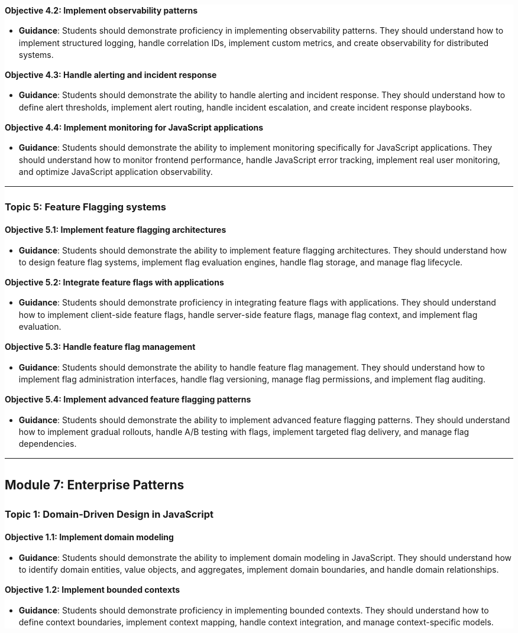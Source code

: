 **Objective 4.2: Implement observability patterns**
- **Guidance**: Students should demonstrate proficiency in implementing observability patterns. They should understand how to implement structured logging, handle correlation IDs, implement custom metrics, and create observability for distributed systems.

**Objective 4.3: Handle alerting and incident response**
- **Guidance**: Students should demonstrate the ability to handle alerting and incident response. They should understand how to define alert thresholds, implement alert routing, handle incident escalation, and create incident response playbooks.

**Objective 4.4: Implement monitoring for JavaScript applications**
- **Guidance**: Students should demonstrate the ability to implement monitoring specifically for JavaScript applications. They should understand how to monitor frontend performance, handle JavaScript error tracking, implement real user monitoring, and optimize JavaScript application observability.

---

### **Topic 5: Feature Flagging systems**

**Objective 5.1: Implement feature flagging architectures**
- **Guidance**: Students should demonstrate the ability to implement feature flagging architectures. They should understand how to design feature flag systems, implement flag evaluation engines, handle flag storage, and manage flag lifecycle.

**Objective 5.2: Integrate feature flags with applications**
- **Guidance**: Students should demonstrate proficiency in integrating feature flags with applications. They should understand how to implement client-side feature flags, handle server-side feature flags, manage flag context, and implement flag evaluation.

**Objective 5.3: Handle feature flag management**
- **Guidance**: Students should demonstrate the ability to handle feature flag management. They should understand how to implement flag administration interfaces, handle flag versioning, manage flag permissions, and implement flag auditing.

**Objective 5.4: Implement advanced feature flagging patterns**
- **Guidance**: Students should demonstrate the ability to implement advanced feature flagging patterns. They should understand how to implement gradual rollouts, handle A/B testing with flags, implement targeted flag delivery, and manage flag dependencies.

---

## **Module 7: Enterprise Patterns**

### **Topic 1: Domain-Driven Design in JavaScript**

**Objective 1.1: Implement domain modeling**
- **Guidance**: Students should demonstrate the ability to implement domain modeling in JavaScript. They should understand how to identify domain entities, value objects, and aggregates, implement domain boundaries, and handle domain relationships.

**Objective 1.2: Implement bounded contexts**
- **Guidance**: Students should demonstrate proficiency in implementing bounded contexts. They should understand how to define context boundaries, implement context mapping, handle context integration, and manage context-specific models.

